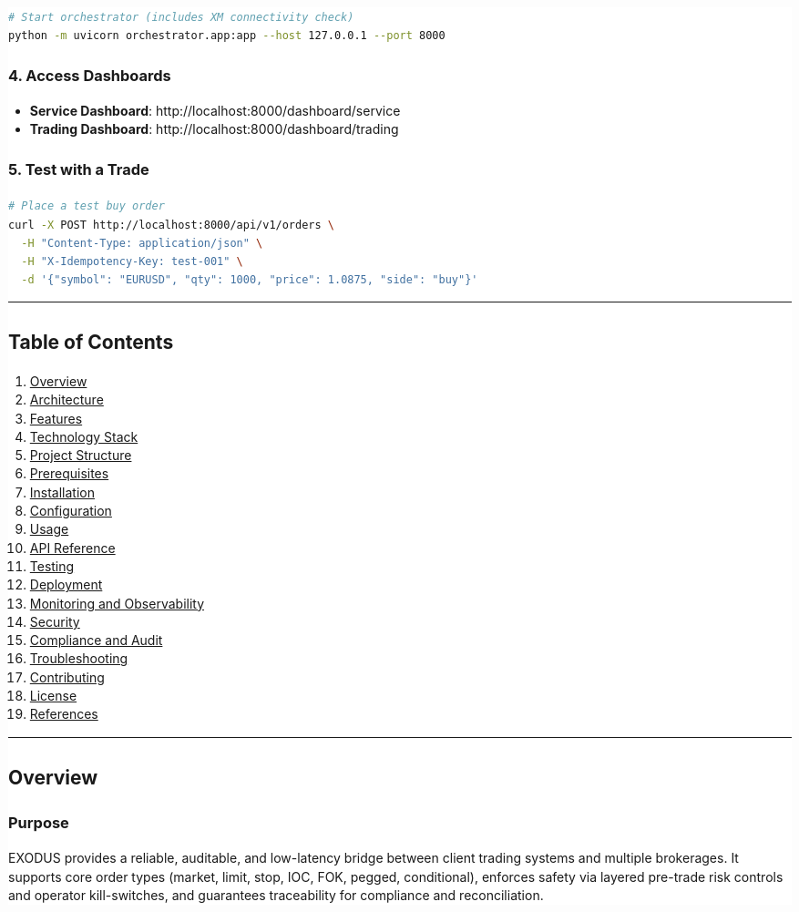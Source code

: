 ```bash
# Start orchestrator (includes XM connectivity check)
python -m uvicorn orchestrator.app:app --host 127.0.0.1 --port 8000
```

### 4. Access Dashboards

- **Service Dashboard**: http://localhost:8000/dashboard/service
- **Trading Dashboard**: http://localhost:8000/dashboard/trading

### 5. Test with a Trade

```bash
# Place a test buy order
curl -X POST http://localhost:8000/api/v1/orders \
  -H "Content-Type: application/json" \
  -H "X-Idempotency-Key: test-001" \
  -d '{"symbol": "EURUSD", "qty": 1000, "price": 1.0875, "side": "buy"}'
```

---

## Table of Contents

1. [Overview](#overview)
2. [Architecture](#architecture)
3. [Features](#features)
4. [Technology Stack](#technology-stack)
5. [Project Structure](#project-structure)
6. [Prerequisites](#prerequisites)
7. [Installation](#installation)
8. [Configuration](#configuration)
9. [Usage](#usage)
10. [API Reference](#api-reference)
11. [Testing](#testing)
12. [Deployment](#deployment)
13. [Monitoring and Observability](#monitoring-and-observability)
14. [Security](#security)
15. [Compliance and Audit](#compliance-and-audit)
16. [Troubleshooting](#troubleshooting)
17. [Contributing](#contributing)
18. [License](#license)
19. [References](#references)

---

## Overview

### Purpose

EXODUS provides a reliable, auditable, and low-latency bridge between client trading systems and multiple brokerages. It supports core order types (market, limit, stop, IOC, FOK, pegged, conditional), enforces safety via layered pre-trade risk controls and operator kill-switches, and guarantees traceability for compliance and reconciliation.
